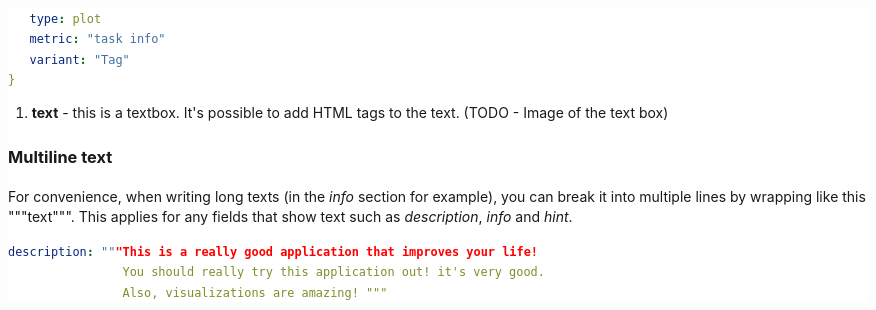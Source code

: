    ```yaml
      type: plot
      metric: "task info"
      variant: "Tag"
   }
   ```

1. **text** - this is a textbox. It's possible to add HTML tags to the text.
(TODO - Image of the text box)

### Multiline text
For convenience, when writing long texts (in the *info* section for example), you can break it into multiple lines by wrapping like this """text""".
This applies for any fields that show text such as *description*, *info* and *hint*.
```yaml
description: """This is a really good application that improves your life!
                You should really try this application out! it's very good.
                Also, visualizations are amazing! """
```